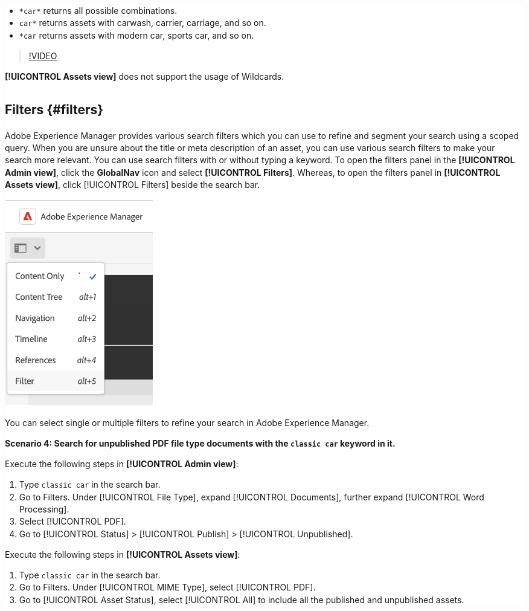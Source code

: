 * `*car*` returns all possible combinations.
* `car*` returns assets with carwash, carrier, carriage, and so on. 
* `*car` returns assets with modern car, sports car, and so on. 

>[!VIDEO](https://video.tv.adobe.com/v/3425488)

**[!UICONTROL Assets view]** does not support the usage of Wildcards.

## Filters {#filters}

Adobe Experience Manager provides various search filters which you can use to refine and segment your search using a scoped query. When you are unsure about the title or meta description of an asset, you can use various search filters to make your search more relevant. You can use search filters with or without typing a keyword. To open the filters panel in the **[!UICONTROL Admin view]**, click the **GlobalNav** icon and select **[!UICONTROL Filters]**. Whereas, to open the filters panel in **[!UICONTROL Assets view]**, click [!UICONTROL Filters] beside the search bar.

![Filters panel](assets/filters.png)

You can select single or multiple filters to refine your search in Adobe Experience Manager. 




**Scenario 4: Search for unpublished PDF file type documents with the `classic car` keyword in it.**

Execute the following steps in **[!UICONTROL Admin view]**:

1. Type `classic car` in the search bar. 
1. Go to Filters. Under [!UICONTROL File Type], expand [!UICONTROL Documents], further expand [!UICONTROL Word Processing].
1. Select [!UICONTROL PDF].
1. Go to [!UICONTROL Status] > [!UICONTROL Publish] > [!UICONTROL Unpublished].



Execute the following steps in **[!UICONTROL Assets view]**:

1. Type `classic car` in the search bar. 
1. Go to Filters. Under [!UICONTROL MIME Type], select [!UICONTROL PDF].
1. Go to [!UICONTROL Asset Status], select [!UICONTROL All] to include all the published and unpublished assets.
